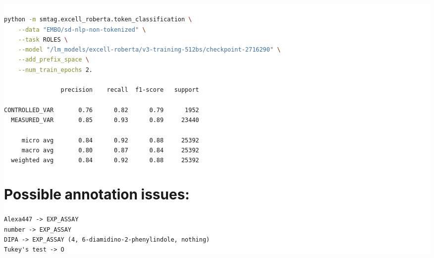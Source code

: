 ```bash

python -m smtag.excell_roberta.token_classification \
    --data "EMBO/sd-nlp-non-tokenized" \
    --task ROLES \
    --model "/lm_models/excell-roberta/v3-training-512bs/checkpoint-2716290" \
    --add_prefix_space \
    --num_train_epochs 2.

                precision    recall  f1-score   support

CONTROLLED_VAR       0.76      0.82      0.79      1952
  MEASURED_VAR       0.85      0.93      0.89     23440

     micro avg       0.84      0.92      0.88     25392
     macro avg       0.80      0.87      0.84     25392
  weighted avg       0.84      0.92      0.88     25392
```


# Possible annotation issues:

```
Alexa447 -> EXP_ASSAY
number -> EXP_ASSAY
DIPA -> EXP_ASSAY (4, 6-diamidino-2-phenylindole, nothing)
Tukey's test -> O
```